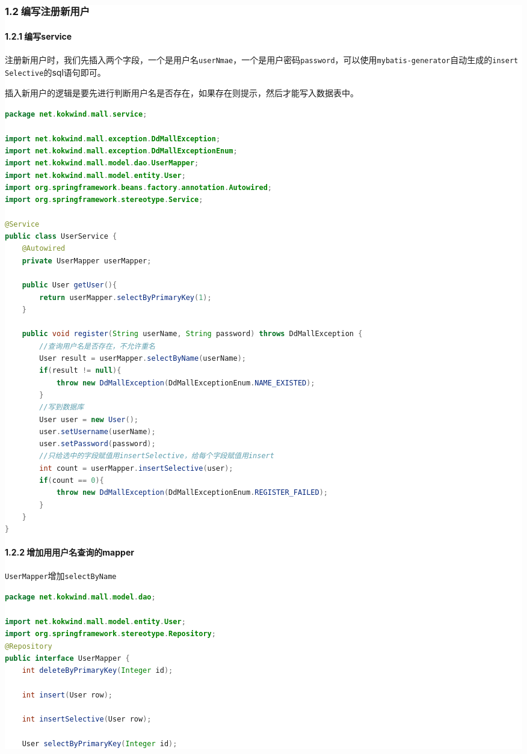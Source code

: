 

### 1.2 编写注册新用户

#### 1.2.1 编写service

注册新用户时，我们先插入两个字段，一个是用户名`userNmae`，一个是用户密码`password`，可以使用`mybatis-generator`自动生成的`insertSelective`的sql语句即可。

插入新用户的逻辑是要先进行判断用户名是否存在，如果存在则提示，然后才能写入数据表中。

```java
package net.kokwind.mall.service;

import net.kokwind.mall.exception.DdMallException;
import net.kokwind.mall.exception.DdMallExceptionEnum;
import net.kokwind.mall.model.dao.UserMapper;
import net.kokwind.mall.model.entity.User;
import org.springframework.beans.factory.annotation.Autowired;
import org.springframework.stereotype.Service;

@Service
public class UserService {
    @Autowired
    private UserMapper userMapper;

    public User getUser(){
        return userMapper.selectByPrimaryKey(1);
    }

    public void register(String userName, String password) throws DdMallException {
        //查询用户名是否存在，不允许重名
        User result = userMapper.selectByName(userName);
        if(result != null){
            throw new DdMallException(DdMallExceptionEnum.NAME_EXISTED);
        }
        //写到数据库
        User user = new User();
        user.setUsername(userName);
        user.setPassword(password);
        //只给选中的字段赋值用insertSelective，给每个字段赋值用insert
        int count = userMapper.insertSelective(user);
        if(count == 0){
            throw new DdMallException(DdMallExceptionEnum.REGISTER_FAILED);
        }
    }
}
```

#### 1.2.2 增加用用户名查询的mapper

`UserMapper`增加`selectByName`

```java
package net.kokwind.mall.model.dao;

import net.kokwind.mall.model.entity.User;
import org.springframework.stereotype.Repository;
@Repository
public interface UserMapper {
    int deleteByPrimaryKey(Integer id);

    int insert(User row);

    int insertSelective(User row);

    User selectByPrimaryKey(Integer id);
```